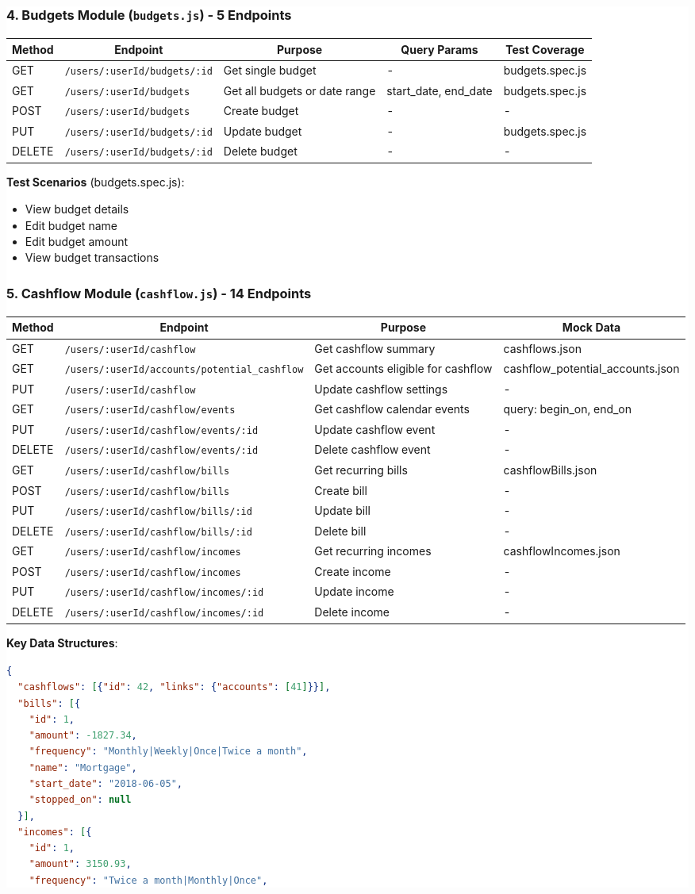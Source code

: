 ### 4. Budgets Module (`budgets.js`) - 5 Endpoints

| Method | Endpoint | Purpose | Query Params | Test Coverage |
|--------|----------|---------|--------------|---------------|
| GET | `/users/:userId/budgets/:id` | Get single budget | - | budgets.spec.js |
| GET | `/users/:userId/budgets` | Get all budgets or date range | start_date, end_date | budgets.spec.js |
| POST | `/users/:userId/budgets` | Create budget | - | - |
| PUT | `/users/:userId/budgets/:id` | Update budget | - | budgets.spec.js |
| DELETE | `/users/:userId/budgets/:id` | Delete budget | - | - |

**Test Scenarios** (budgets.spec.js):
- View budget details
- Edit budget name
- Edit budget amount
- View budget transactions

### 5. Cashflow Module (`cashflow.js`) - 14 Endpoints

| Method | Endpoint | Purpose | Mock Data |
|--------|----------|---------|-----------|
| GET | `/users/:userId/cashflow` | Get cashflow summary | cashflows.json |
| GET | `/users/:userId/accounts/potential_cashflow` | Get accounts eligible for cashflow | cashflow_potential_accounts.json |
| PUT | `/users/:userId/cashflow` | Update cashflow settings | - |
| GET | `/users/:userId/cashflow/events` | Get cashflow calendar events | query: begin_on, end_on |
| PUT | `/users/:userId/cashflow/events/:id` | Update cashflow event | - |
| DELETE | `/users/:userId/cashflow/events/:id` | Delete cashflow event | - |
| GET | `/users/:userId/cashflow/bills` | Get recurring bills | cashflowBills.json |
| POST | `/users/:userId/cashflow/bills` | Create bill | - |
| PUT | `/users/:userId/cashflow/bills/:id` | Update bill | - |
| DELETE | `/users/:userId/cashflow/bills/:id` | Delete bill | - |
| GET | `/users/:userId/cashflow/incomes` | Get recurring incomes | cashflowIncomes.json |
| POST | `/users/:userId/cashflow/incomes` | Create income | - |
| PUT | `/users/:userId/cashflow/incomes/:id` | Update income | - |
| DELETE | `/users/:userId/cashflow/incomes/:id` | Delete income | - |

**Key Data Structures**:
```json
{
  "cashflows": [{"id": 42, "links": {"accounts": [41]}}],
  "bills": [{
    "id": 1,
    "amount": -1827.34,
    "frequency": "Monthly|Weekly|Once|Twice a month",
    "name": "Mortgage",
    "start_date": "2018-06-05",
    "stopped_on": null
  }],
  "incomes": [{
    "id": 1,
    "amount": 3150.93,
    "frequency": "Twice a month|Monthly|Once",
```